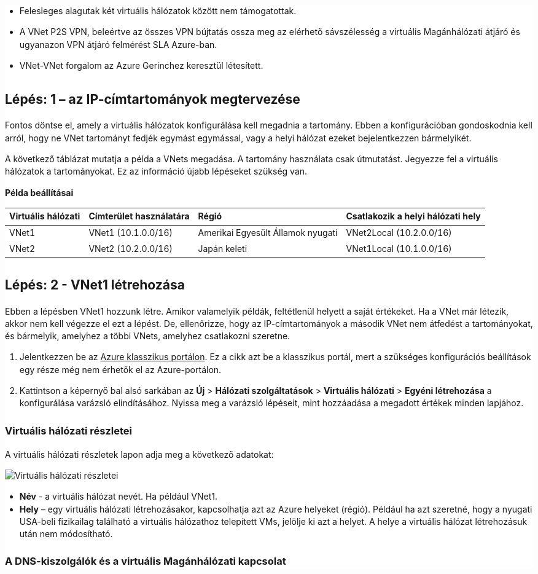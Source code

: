 - Felesleges alagutak két virtuális hálózatok között nem támogatottak.

- A VNet P2S VPN, beleértve az összes VPN bújtatás ossza meg az elérhető sávszélesség a virtuális Magánhálózati átjáró és ugyanazon VPN átjáró felmérést SLA Azure-ban.

- VNet-VNet forgalom az Azure Gerinchez keresztül létesített.


## <a name="step1"></a>Lépés: 1 – az IP-címtartományok megtervezése

Fontos döntse el, amely a virtuális hálózatok konfigurálása kell megadnia a tartomány. Ebben a konfigurációban gondoskodnia kell arról, hogy ne VNet tartományt fedjék egymást egymással, vagy a helyi hálózat ezeket bejelentkezzen bármelyikét.

A következő táblázat mutatja a példa a VNets megadása. A tartomány használata csak útmutatást. Jegyezze fel a virtuális hálózatok a tartományokat. Ez az információ újabb lépéseket szükség van.

**Példa beállításai**

|Virtuális hálózati  |Címterület használatára               |Régió      |Csatlakozik a helyi hálózati hely|
|:----------------|:---------------------------|:-----------|:-----------------------------|
|VNet1            |VNet1 (10.1.0.0/16)         |Amerikai Egyesült Államok nyugati     |VNet2Local (10.2.0.0/16)      |
|VNet2            |VNet2 (10.2.0.0/16)         |Japán keleti  |VNet1Local (10.1.0.0/16)      |
  
## <a name="step-2---create-vnet1"></a>Lépés: 2 - VNet1 létrehozása

Ebben a lépésben VNet1 hozzunk létre. Amikor valamelyik példák, feltétlenül helyett a saját értékeket. Ha a VNet már létezik, akkor nem kell végezze el ezt a lépést. De, ellenőrizze, hogy az IP-címtartományok a második VNet nem átfedést a tartományokat, és bármelyik, amelyhez a többi VNets, amelyhez csatlakozni szeretne.

1. Jelentkezzen be az [Azure klasszikus portálon](https://manage.windowsazure.com). Ez a cikk azt be a klasszikus portál, mert a szükséges konfigurációs beállítások egy része még nem érhetők el az Azure-portálon.

2. Kattintson a képernyő bal alsó sarkában az **Új** > **Hálózati szolgáltatások** > **Virtuális hálózati** > **Egyéni létrehozása** a konfigurálása varázsló elindításához. Nyissa meg a varázsló lépéseit, mint hozzáadása a megadott értékek minden lapjához.

### <a name="virtual-network-details"></a>Virtuális hálózati részletei

A virtuális hálózati részletek lapon adja meg a következő adatokat:

  ![Virtuális hálózati részletei](./media/virtual-networks-configure-vnet-to-vnet-connection/IC736055.png)

  - **Név** - a virtuális hálózat nevét. Ha például VNet1.
  - **Hely** – egy virtuális hálózati létrehozásakor, kapcsolhatja azt az Azure helyeket (régió). Például ha azt szeretné, hogy a nyugati USA-beli fizikailag található a virtuális hálózathoz telepített VMs, jelölje ki azt a helyet. A helye a virtuális hálózat létrehozásuk után nem módosítható.

### <a name="dns-servers-and-vpn-connectivity"></a>A DNS-kiszolgálók és a virtuális Magánhálózati kapcsolat
